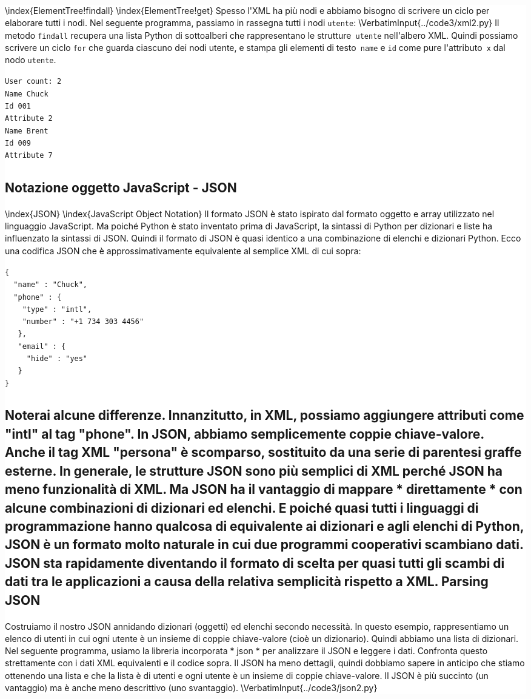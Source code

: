 \index{ElementTree!findall}
\index{ElementTree!get}
Spesso l'XML ha più nodi e abbiamo bisogno di scrivere un ciclo per elaborare tutti i nodi. Nel seguente programma, passiamo in rassegna tutti i nodi `utente`: 
\VerbatimInput{../code3/xml2.py} 
Il metodo `findall` recupera una lista Python di sottoalberi che rappresentano le strutture` utente` nell'albero XML. Quindi possiamo scrivere un ciclo `for` che guarda ciascuno dei nodi utente, e stampa gli elementi di testo` name` e `id` come pure l'attributo` x` dal nodo `utente`. 
~~~~
User count: 2
Name Chuck
Id 001
Attribute 2
Name Brent
Id 009
Attribute 7
~~~~

Notazione oggetto JavaScript - JSON
---------------------------------

\index{JSON}
\index{JavaScript Object Notation}
Il formato JSON è stato ispirato dal formato oggetto e array utilizzato nel linguaggio JavaScript. Ma poiché Python è stato inventato prima di JavaScript, la sintassi di Python per dizionari e liste ha influenzato la sintassi di JSON. Quindi il formato di JSON è quasi identico a una combinazione di elenchi e dizionari Python.
Ecco una codifica JSON che è approssimativamente equivalente al semplice XML di cui sopra: 
~~~~ {.json}
{
  "name" : "Chuck",
  "phone" : {
    "type" : "intl",
    "number" : "+1 734 303 4456"
   },
   "email" : {
     "hide" : "yes"
   }
}
~~~~

Noterai alcune differenze. Innanzitutto, in XML, possiamo aggiungere attributi come "intl" al tag "phone". In JSON, abbiamo semplicemente coppie chiave-valore. Anche il tag XML "persona" è scomparso, sostituito da una serie di parentesi graffe esterne.
In generale, le strutture JSON sono più semplici di XML perché JSON ha meno funzionalità di XML. Ma JSON ha il vantaggio di mappare * direttamente * con alcune combinazioni di dizionari ed elenchi. E poiché quasi tutti i linguaggi di programmazione hanno qualcosa di equivalente ai dizionari e agli elenchi di Python, JSON è un formato molto naturale in cui due programmi cooperativi scambiano dati.
JSON sta rapidamente diventando il formato di scelta per quasi tutti gli scambi di dati tra le applicazioni a causa della relativa semplicità rispetto a XML.
Parsing JSON
------------
Costruiamo il nostro JSON annidando dizionari (oggetti) ed elenchi secondo necessità. In questo esempio, rappresentiamo un elenco di utenti in cui ogni utente è un insieme di coppie chiave-valore (cioè un dizionario). Quindi abbiamo una lista di dizionari.
Nel seguente programma, usiamo la libreria incorporata * json * per analizzare il JSON e leggere i dati. Confronta questo strettamente con i dati XML equivalenti e il codice sopra. Il JSON ha meno dettagli, quindi dobbiamo sapere in anticipo che stiamo ottenendo una lista e che la lista è di utenti e ogni utente è un insieme di coppie chiave-valore. Il JSON è più succinto (un vantaggio) ma è anche meno descrittivo (uno svantaggio). 
\VerbatimInput{../code3/json2.py}